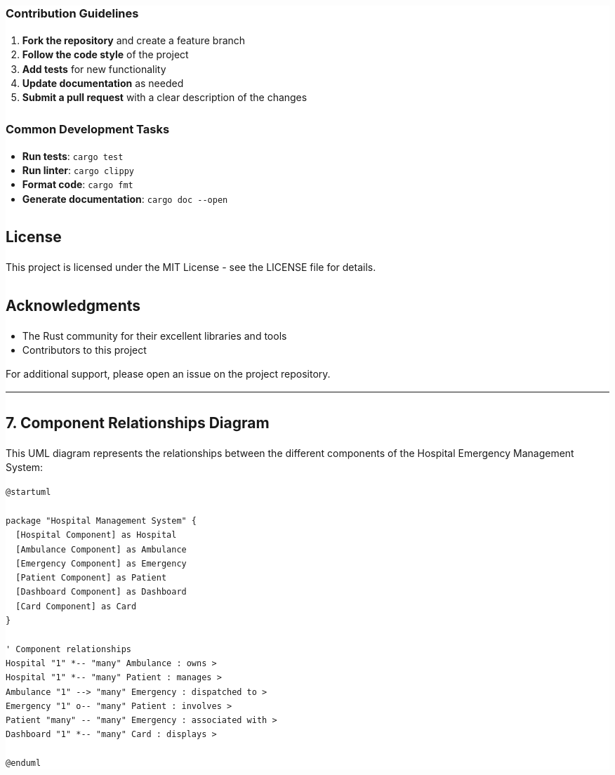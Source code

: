 ### Contribution Guidelines

1. **Fork the repository** and create a feature branch
2. **Follow the code style** of the project
3. **Add tests** for new functionality
4. **Update documentation** as needed
5. **Submit a pull request** with a clear description of the changes

### Common Development Tasks

- **Run tests**: `cargo test`
- **Run linter**: `cargo clippy`
- **Format code**: `cargo fmt`
- **Generate documentation**: `cargo doc --open`

## License

This project is licensed under the MIT License - see the LICENSE file for details.

## Acknowledgments

- The Rust community for their excellent libraries and tools
- Contributors to this project

For additional support, please open an issue on the project repository.

---

## 7. Component Relationships Diagram

This UML diagram represents the relationships between the different components of the Hospital Emergency Management System:

```plantuml
@startuml

package "Hospital Management System" {
  [Hospital Component] as Hospital
  [Ambulance Component] as Ambulance
  [Emergency Component] as Emergency
  [Patient Component] as Patient
  [Dashboard Component] as Dashboard
  [Card Component] as Card
}

' Component relationships
Hospital "1" *-- "many" Ambulance : owns >
Hospital "1" *-- "many" Patient : manages >
Ambulance "1" --> "many" Emergency : dispatched to >
Emergency "1" o-- "many" Patient : involves >
Patient "many" -- "many" Emergency : associated with >
Dashboard "1" *-- "many" Card : displays >

@enduml
```